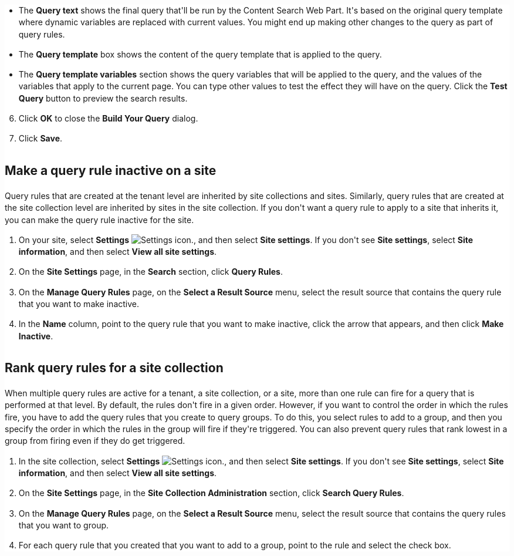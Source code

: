   - The **Query text** shows the final query that'll be run by the Content Search Web Part. It's based on the original query template where dynamic variables are replaced with current values. You might end up making other changes to the query as part of query rules. 
    
  - The **Query template** box shows the content of the query template that is applied to the query. 
    
  - The **Query template variables** section shows the query variables that will be applied to the query, and the values of the variables that apply to the current page. You can type other values to test the effect they will have on the query. Click the **Test Query** button to preview the search results. 
    
6. Click **OK** to close the **Build Your Query** dialog. 
    
7. Click **Save**.
    
## Make a query rule inactive on a site
<a name="__toc343764781"> </a>

Query rules that are created at the tenant level are inherited by site collections and sites. Similarly, query rules that are created at the site collection level are inherited by sites in the site collection. If you don't want a query rule to apply to a site that inherits it, you can make the query rule inactive for the site.
  
1. On your site, select **Settings** ![Settings icon.](media/a47a06c3-83fb-46b2-9c52-d1bad63e3e60.png), and then select **Site settings**. If you don't see **Site settings**, select **Site information**, and then select **View all site settings**. 
    
2. On the **Site Settings** page, in the **Search** section, click **Query Rules**.
    
3. On the **Manage Query Rules** page, on the **Select a Result Source** menu, select the result source that contains the query rule that you want to make inactive. 
    
4. In the **Name** column, point to the query rule that you want to make inactive, click the arrow that appears, and then click **Make Inactive**.
    
## Rank query rules for a site collection
<a name="__toc343764782"> </a>

When multiple query rules are active for a tenant, a site collection, or a site, more than one rule can fire for a query that is performed at that level. By default, the rules don't fire in a given order. However, if you want to control the order in which the rules fire, you have to add the query rules that you create to query groups. To do this, you select rules to add to a group, and then you specify the order in which the rules in the group will fire if they're triggered. You can also prevent query rules that rank lowest in a group from firing even if they do get triggered.
  
1. In the site collection, select **Settings** ![Settings icon.](media/a47a06c3-83fb-46b2-9c52-d1bad63e3e60.png), and then select **Site settings**. If you don't see **Site settings**, select **Site information**, and then select **View all site settings**.
    
2. On the **Site Settings** page, in the **Site Collection Administration** section, click **Search Query Rules**.
    
3. On the **Manage Query Rules** page, on the **Select a Result Source** menu, select the result source that contains the query rules that you want to group. 
    
4. For each query rule that you created that you want to add to a group, point to the rule and select the check box.
    